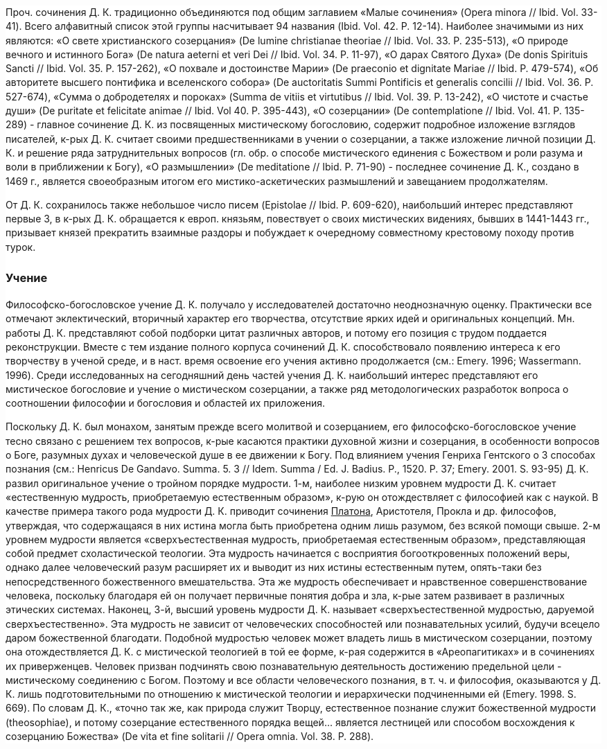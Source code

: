Проч. сочинения Д. К. традиционно объединяются под общим заглавием «Малые сочинения» (Opera minora // Ibid. Vol. 33-41). Всего алфавитный список этой группы насчитывает 94 названия (Ibid. Vol. 42. P. 12-14). Наиболее значимыми из них являются: «О свете христианского созерцания» (De lumine christianae theoriae // Ibid. Vol. 33. P. 235-513), «О природе вечного и истинного Бога» (De natura aeterni et veri Dei // Ibid. Vol. 34. P. 11-97), «О дарах Святого Духа» (De donis Spirituis Sancti // Ibid. Vol. 35. P. 157-262), «О похвале и достоинстве Марии» (De praeconio et dignitate Mariae // Ibid. P. 479-574), «Об авторитете высшего понтифика и вселенского собора» (De auctoritatis Summi Pontificis et generalis concilii // Ibid. Vol. 36. P. 527-674), «Сумма о добродетелях и пороках» (Summa de vitiis et virtutibus // Ibid. Vol. 39. P. 13-242), «О чистоте и счастье души» (De puritate et felicitate animae // Ibid. Vol 40. P. 395-443), «О созерцании» (De contemplatione // Ibid. Vol. 41. P. 135-289) - главное сочинение Д. К. из посвященных мистическому богословию, содержит подробное изложение взглядов писателей, к-рых Д. К. считает своими предшественниками в учении о созерцании, а также изложение личной позиции Д. К. и решение ряда затруднительных вопросов (гл. обр. о способе мистического единения с Божеством и роли разума и воли в приближении к Богу), «О размышлении» (De meditatione // Ibid. P. 71-90) - последнее сочинение Д. К., создано в 1469 г., является своеобразным итогом его мистико-аскетических размышлений и завещанием продолжателям.

От Д. К. сохранилось также небольшое число писем (Epistolae // Ibid. P. 609-620), наибольший интерес представляют первые 3, в к-рых Д. К. обращается к европ. князьям, повествует о своих мистических видениях, бывших в 1441-1443 гг., призывает князей прекратить взаимные раздоры и побуждает к очередному совместному крестовому походу против турок.

### Учение

Философско-богословское учение Д. К. получало у исследователей достаточно неоднозначную оценку. Практически все отмечают эклектический, вторичный характер его творчества, отсутствие ярких идей и оригинальных концепций. Мн. работы Д. К. представляют собой подборки цитат различных авторов, и потому его позиция с трудом поддается реконструкции. Вместе с тем издание полного корпуса сочинений Д. К. способствовало появлению интереса к его творчеству в ученой среде, и в наст. время освоение его учения активно продолжается (см.: Emery. 1996; Wassermann. 1996). Среди исследованных на сегодняшний день частей учения Д. К. наибольший интерес представляют его мистическое богословие и учение о мистическом созерцании, а также ряд методологических разработок вопроса о соотношении философии и богословия и областей их приложения.

Поскольку Д. К. был монахом, занятым прежде всего молитвой и созерцанием, его философско-богословское учение тесно связано с решением тех вопросов, к-рые касаются практики духовной жизни и созерцания, в особенности вопросов о Боге, разумных духах и человеческой душе в ее движении к Богу. Под влиянием учения Генриха Гентского о 3 способах познания (см.: Henricus De Gandavo. Summa. 5. 3 // Idem. Summa / Ed. J. Badius. P., 1520. P. 37; Emery. 2001. S. 93-95) Д. К. развил оригинальное учение о тройном порядке мудрости. 1-м, наиболее низким уровнем мудрости Д. К. считает «естественную мудрость, приобретаемую естественным образом», к-рую он отождествляет с философией как с наукой. В качестве примера такого рода мудрости Д. К. приводит сочинения [Платона](https://pravenc.ru/text/Платон.html), Аристотеля, Прокла и др. философов, утверждая, что содержащаяся в них истина могла быть приобретена одним лишь разумом, без всякой помощи свыше. 2-м уровнем мудрости является «сверхъестественная мудрость, приобретаемая естественным образом», представляющая собой предмет схоластической теологии. Эта мудрость начинается с восприятия богооткровенных положений веры, однако далее человеческий разум расширяет их и выводит из них истины естественным путем, опять-таки без непосредственного божественного вмешательства. Эта же мудрость обеспечивает и нравственное совершенствование человека, поскольку благодаря ей он получает первичные понятия добра и зла, к-рые затем развивает в различных этических системах. Наконец, 3-й, высший уровень мудрости Д. К. называет «сверхъестественной мудростью, даруемой сверхъестественно». Эта мудрость не зависит от человеческих способностей или познавательных усилий, будучи всецело даром божественной благодати. Подобной мудростью человек может владеть лишь в мистическом созерцании, поэтому она отождествляется Д. К. с мистической теологией в той ее форме, к-рая содержится в «Ареопагитиках» и в сочинениях их приверженцев. Человек призван подчинять свою познавательную деятельность достижению предельной цели - мистическому соединению с Богом. Поэтому и все области человеческого познания, в т. ч. и философия, оказываются у Д. К. лишь подготовительными по отношению к мистической теологии и иерархически подчиненными ей (Emery. 1998. S. 669). По словам Д. К., «точно так же, как природа служит Творцу, естественное познание служит божественной мудрости (theosophiae), и потому созерцание естественного порядка вещей... является лестницей или способом восхождения к созерцанию Божества» (De vita et fine solitarii // Opera omnia. Vol. 38. P. 288).
